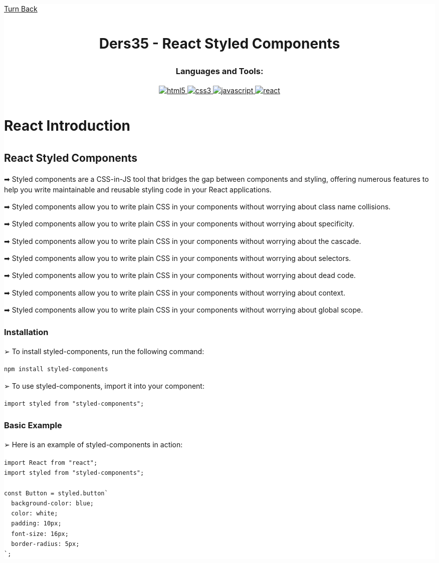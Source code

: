 [Turn Back](../../../)

<h1 align="center">Ders35 - React Styled Components</h1>

<h3 align="center">Languages and Tools:</h3>
<p align="center"><a href="https://www.w3.org/html/" target="_blank" rel="noreferrer"> <img src="https://raw.githubusercontent.com/devicons/devicon/master/icons/html5/html5-original-wordmark.svg" alt="html5" width="40" height="40"/> </a> <a href="https://www.w3schools.com/css/" target="_blank" rel="noreferrer"> <img src="https://raw.githubusercontent.com/devicons/devicon/master/icons/css3/css3-original-wordmark.svg" alt="css3" width="40" height="40"/> </a> <a href="https://developer.mozilla.org/en-US/docs/Web/JavaScript" target="_blank" rel="noreferrer"> <img src="https://raw.githubusercontent.com/devicons/devicon/master/icons/javascript/javascript-original.svg" alt="javascript" width="40" height="40"/> </a> <a href="https://reactjs.org/" target="_blank"> <img src="https://upload.wikimedia.org/wikipedia/commons/thumb/4/47/React.svg/1200px-React.svg.png" alt="react" width="33" height="35"/> </a> </p>

# React Introduction

## React Styled Components 

&#10145; Styled components are a CSS-in-JS tool that bridges the gap between components and styling, offering numerous features to help you write maintainable and reusable styling code in your React applications.

&#10145; Styled components allow you to write plain CSS in your components without worrying about class name collisions.

&#10145; Styled components allow you to write plain CSS in your components without worrying about specificity.

&#10145; Styled components allow you to write plain CSS in your components without worrying about the cascade.

&#10145; Styled components allow you to write plain CSS in your components without worrying about selectors.

&#10145; Styled components allow you to write plain CSS in your components without worrying about dead code.

&#10145; Styled components allow you to write plain CSS in your components without worrying about context.

&#10145; Styled components allow you to write plain CSS in your components without worrying about global scope.


### Installation

&#10146; To install styled-components, run the following command:

    npm install styled-components

&#10146; To use styled-components, import it into your component:

    import styled from "styled-components";

### Basic Example

&#10146; Here is an example of styled-components in action:

    import React from "react";
    import styled from "styled-components";

    const Button = styled.button`
      background-color: blue;
      color: white;
      padding: 10px;
      font-size: 16px;
      border-radius: 5px;
    `;
